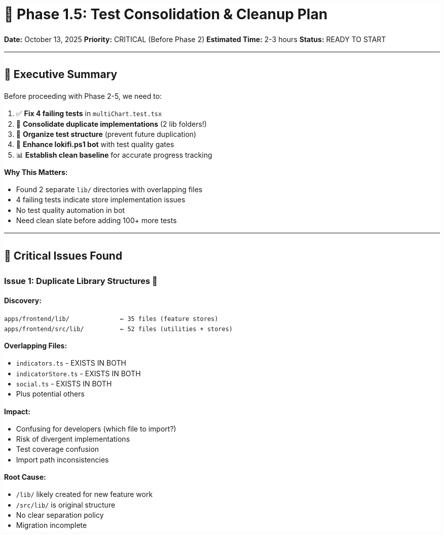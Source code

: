 # 🧹 Phase 1.5: Test Consolidation & Cleanup Plan

**Date:** October 13, 2025
**Priority:** CRITICAL (Before Phase 2)
**Estimated Time:** 2-3 hours
**Status:** READY TO START

---

## 🎯 Executive Summary

Before proceeding with Phase 2-5, we need to:
1. ✅ **Fix 4 failing tests** in `multiChart.test.tsx`
2. 🧹 **Consolidate duplicate implementations** (2 lib folders!)
3. 📝 **Organize test structure** (prevent future duplication)
4. 🤖 **Enhance lokifi.ps1 bot** with test quality gates
5. 📊 **Establish clean baseline** for accurate progress tracking

**Why This Matters:**
- Found 2 separate `lib/` directories with overlapping files
- 4 failing tests indicate store implementation issues
- No test quality automation in bot
- Need clean slate before adding 100+ more tests

---

## 🚨 Critical Issues Found

### Issue 1: Duplicate Library Structures 🔴

**Discovery:**
```
apps/frontend/lib/              ← 35 files (feature stores)
apps/frontend/src/lib/          ← 52 files (utilities + stores)
```

**Overlapping Files:**
- `indicators.ts` - EXISTS IN BOTH
- `indicatorStore.ts` - EXISTS IN BOTH
- `social.ts` - EXISTS IN BOTH
- Plus potential others

**Impact:**
- Confusing for developers (which file to import?)
- Risk of divergent implementations
- Test coverage confusion
- Import path inconsistencies

**Root Cause:**
- `/lib/` likely created for new feature work
- `/src/lib/` is original structure
- No clear separation policy
- Migration incomplete
